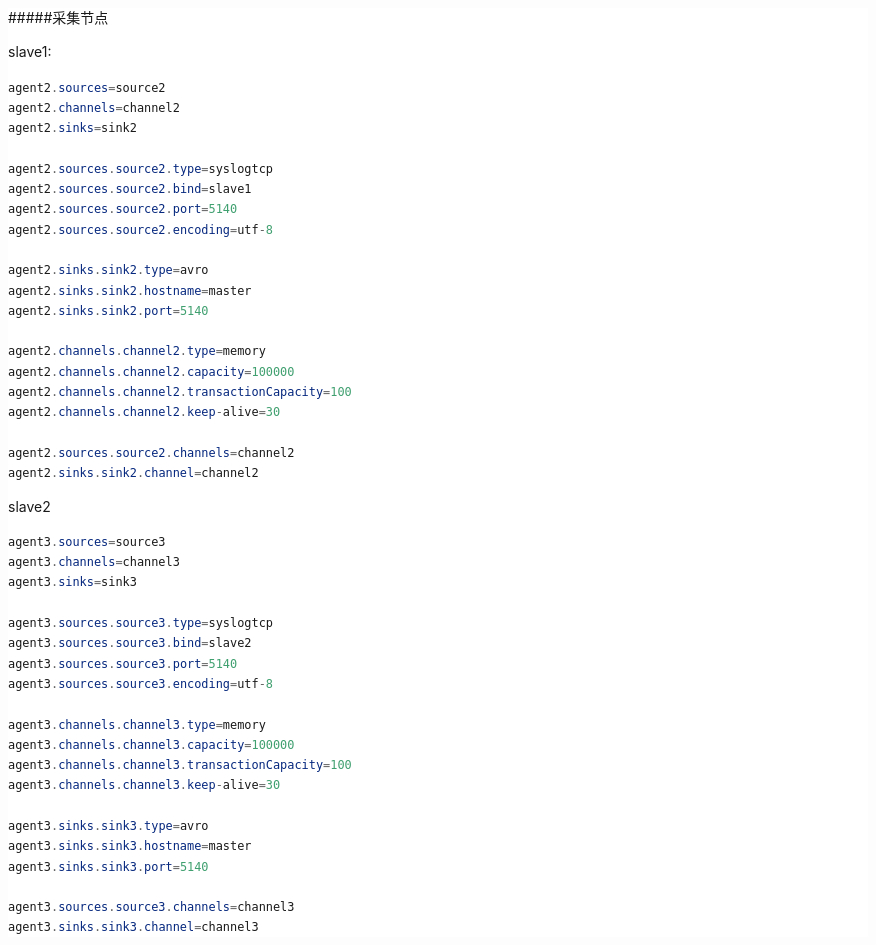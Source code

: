 ```java

```

#####采集节点

slave1:

```java
agent2.sources=source2
agent2.channels=channel2
agent2.sinks=sink2

agent2.sources.source2.type=syslogtcp
agent2.sources.source2.bind=slave1
agent2.sources.source2.port=5140
agent2.sources.source2.encoding=utf-8

agent2.sinks.sink2.type=avro
agent2.sinks.sink2.hostname=master
agent2.sinks.sink2.port=5140

agent2.channels.channel2.type=memory
agent2.channels.channel2.capacity=100000 
agent2.channels.channel2.transactionCapacity=100
agent2.channels.channel2.keep-alive=30

agent2.sources.source2.channels=channel2
agent2.sinks.sink2.channel=channel2
```

slave2

```java
agent3.sources=source3
agent3.channels=channel3
agent3.sinks=sink3

agent3.sources.source3.type=syslogtcp
agent3.sources.source3.bind=slave2
agent3.sources.source3.port=5140
agent3.sources.source3.encoding=utf-8

agent3.channels.channel3.type=memory
agent3.channels.channel3.capacity=100000
agent3.channels.channel3.transactionCapacity=100
agent3.channels.channel3.keep-alive=30

agent3.sinks.sink3.type=avro
agent3.sinks.sink3.hostname=master
agent3.sinks.sink3.port=5140

agent3.sources.source3.channels=channel3
agent3.sinks.sink3.channel=channel3
```
